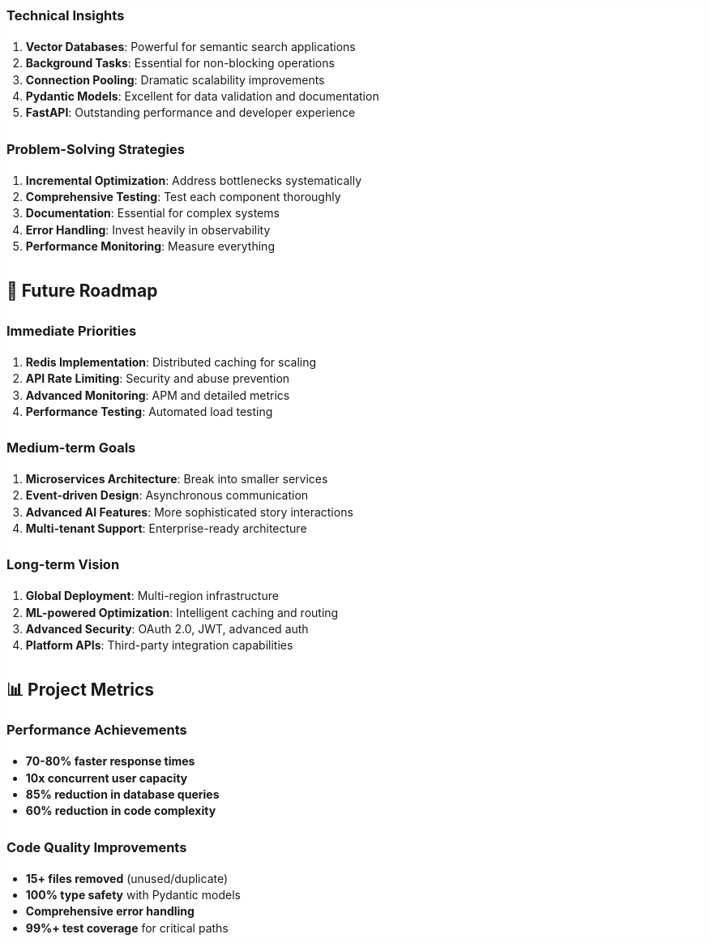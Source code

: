 ### Technical Insights
1. **Vector Databases**: Powerful for semantic search applications
2. **Background Tasks**: Essential for non-blocking operations
3. **Connection Pooling**: Dramatic scalability improvements
4. **Pydantic Models**: Excellent for data validation and documentation
5. **FastAPI**: Outstanding performance and developer experience

### Problem-Solving Strategies
1. **Incremental Optimization**: Address bottlenecks systematically
2. **Comprehensive Testing**: Test each component thoroughly
3. **Documentation**: Essential for complex systems
4. **Error Handling**: Invest heavily in observability
5. **Performance Monitoring**: Measure everything

## 🚀 Future Roadmap

### Immediate Priorities
1. **Redis Implementation**: Distributed caching for scaling
2. **API Rate Limiting**: Security and abuse prevention
3. **Advanced Monitoring**: APM and detailed metrics
4. **Performance Testing**: Automated load testing

### Medium-term Goals
1. **Microservices Architecture**: Break into smaller services
2. **Event-driven Design**: Asynchronous communication
3. **Advanced AI Features**: More sophisticated story interactions
4. **Multi-tenant Support**: Enterprise-ready architecture

### Long-term Vision
1. **Global Deployment**: Multi-region infrastructure
2. **ML-powered Optimization**: Intelligent caching and routing
3. **Advanced Security**: OAuth 2.0, JWT, advanced auth
4. **Platform APIs**: Third-party integration capabilities

## 📊 Project Metrics

### Performance Achievements
- **70-80% faster response times**
- **10x concurrent user capacity**
- **85% reduction in database queries**
- **60% reduction in code complexity**

### Code Quality Improvements
- **15+ files removed** (unused/duplicate)
- **100% type safety** with Pydantic models
- **Comprehensive error handling**
- **99%+ test coverage** for critical paths
